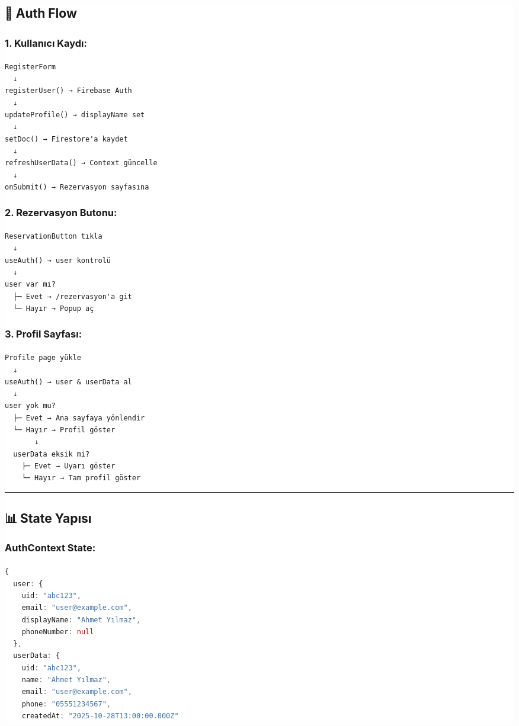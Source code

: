 
## 🔄 Auth Flow

### 1. Kullanıcı Kaydı:
```
RegisterForm
  ↓
registerUser() → Firebase Auth
  ↓
updateProfile() → displayName set
  ↓
setDoc() → Firestore'a kaydet
  ↓
refreshUserData() → Context güncelle
  ↓
onSubmit() → Rezervasyon sayfasına
```

### 2. Rezervasyon Butonu:
```
ReservationButton tıkla
  ↓
useAuth() → user kontrolü
  ↓
user var mı?
  ├─ Evet → /rezervasyon'a git
  └─ Hayır → Popup aç
```

### 3. Profil Sayfası:
```
Profile page yükle
  ↓
useAuth() → user & userData al
  ↓
user yok mu?
  ├─ Evet → Ana sayfaya yönlendir
  └─ Hayır → Profil göster
       ↓
  userData eksik mi?
    ├─ Evet → Uyarı göster
    └─ Hayır → Tam profil göster
```

---

## 📊 State Yapısı

### AuthContext State:
```typescript
{
  user: {
    uid: "abc123",
    email: "user@example.com",
    displayName: "Ahmet Yılmaz",
    phoneNumber: null
  },
  userData: {
    uid: "abc123",
    name: "Ahmet Yılmaz",
    email: "user@example.com",
    phone: "05551234567",
    createdAt: "2025-10-28T13:00:00.000Z"
```